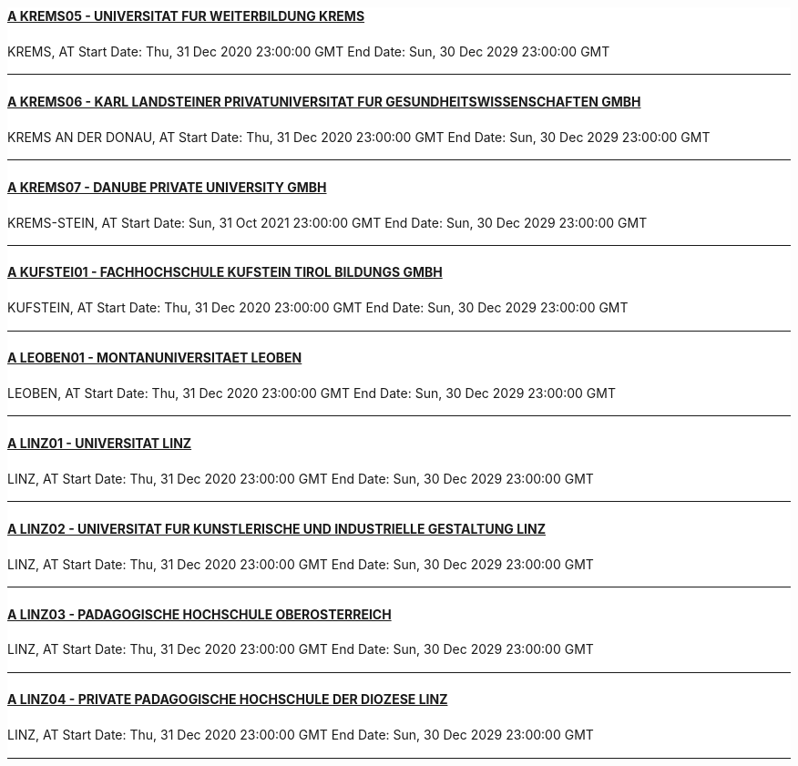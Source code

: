 <h4><a href="http://www.donau-uni.ac.at">A KREMS05 - UNIVERSITAT FUR WEITERBILDUNG KREMS</a></h4>
KREMS, AT
Start Date: Thu, 31 Dec 2020 23:00:00 GMT
End Date: Sun, 30 Dec 2029 23:00:00 GMT

---
<h4><a href="//www.kl.ac.at">A KREMS06 - KARL LANDSTEINER PRIVATUNIVERSITAT FUR GESUNDHEITSWISSENSCHAFTEN GMBH</a></h4>
KREMS AN DER DONAU, AT
Start Date: Thu, 31 Dec 2020 23:00:00 GMT
End Date: Sun, 30 Dec 2029 23:00:00 GMT

---
<h4><a href="//www.dp-uni.ac.at">A KREMS07 - DANUBE PRIVATE UNIVERSITY GMBH</a></h4>
KREMS-STEIN, AT
Start Date: Sun, 31 Oct 2021 23:00:00 GMT
End Date: Sun, 30 Dec 2029 23:00:00 GMT

---
<h4><a href="//www.fh-kufstein.ac.at">A KUFSTEI01 - FACHHOCHSCHULE KUFSTEIN TIROL BILDUNGS GMBH</a></h4>
KUFSTEIN, AT
Start Date: Thu, 31 Dec 2020 23:00:00 GMT
End Date: Sun, 30 Dec 2029 23:00:00 GMT

---
<h4><a href="//www.unileoben.ac.at">A LEOBEN01 - MONTANUNIVERSITAET LEOBEN</a></h4>
LEOBEN, AT
Start Date: Thu, 31 Dec 2020 23:00:00 GMT
End Date: Sun, 30 Dec 2029 23:00:00 GMT

---
<h4><a href="http://www.jku.at">A LINZ01 - UNIVERSITAT LINZ</a></h4>
LINZ, AT
Start Date: Thu, 31 Dec 2020 23:00:00 GMT
End Date: Sun, 30 Dec 2029 23:00:00 GMT

---
<h4><a href="//www.ufg.at">A LINZ02 - UNIVERSITAT FUR KUNSTLERISCHE UND INDUSTRIELLE GESTALTUNG LINZ</a></h4>
LINZ, AT
Start Date: Thu, 31 Dec 2020 23:00:00 GMT
End Date: Sun, 30 Dec 2029 23:00:00 GMT

---
<h4><a href="//www.ph-ooe.at">A LINZ03 - PADAGOGISCHE HOCHSCHULE OBEROSTERREICH</a></h4>
LINZ, AT
Start Date: Thu, 31 Dec 2020 23:00:00 GMT
End Date: Sun, 30 Dec 2029 23:00:00 GMT

---
<h4><a href="//www.ph-linz.at">A LINZ04 - PRIVATE PADAGOGISCHE HOCHSCHULE DER DIOZESE LINZ</a></h4>
LINZ, AT
Start Date: Thu, 31 Dec 2020 23:00:00 GMT
End Date: Sun, 30 Dec 2029 23:00:00 GMT

---